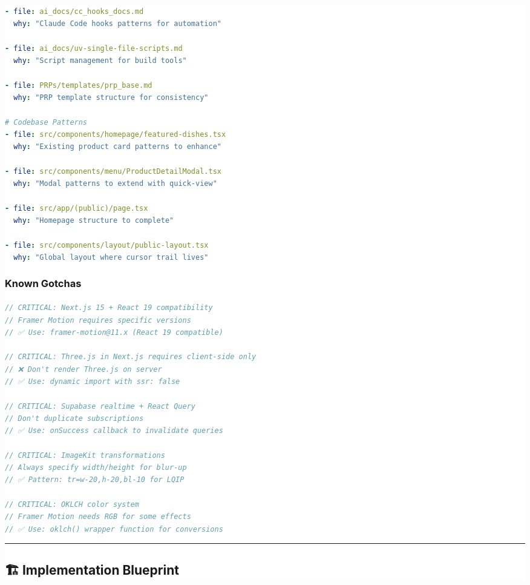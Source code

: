 ```yaml
- file: ai_docs/cc_hooks_docs.md
  why: "Claude Code hooks patterns for automation"

- file: ai_docs/uv-single-file-scripts.md
  why: "Script management for build tools"

- file: PRPs/templates/prp_base.md
  why: "PRP template structure for consistency"

# Codebase Patterns
- file: src/components/homepage/featured-dishes.tsx
  why: "Existing product card patterns to enhance"

- file: src/components/menu/ProductDetailModal.tsx
  why: "Modal patterns to extend with quick-view"

- file: src/app/(public)/page.tsx
  why: "Homepage structure to complete"

- file: src/components/layout/public-layout.tsx
  why: "Global layout where cursor trail lives"
```

### Known Gotchas

```typescript
// CRITICAL: Next.js 15 + React 19 compatibility
// Framer Motion requires specific versions
// ✅ Use: framer-motion@11.x (React 19 compatible)

// CRITICAL: Three.js in Next.js requires client-side only
// ❌ Don't render Three.js on server
// ✅ Use: dynamic import with ssr: false

// CRITICAL: Supabase realtime + React Query
// Don't duplicate subscriptions
// ✅ Use: onSuccess callback to invalidate queries

// CRITICAL: ImageKit transformations
// Always specify width/height for blur-up
// ✅ Pattern: tr=w-20,h-20,bl-10 for LQIP

// CRITICAL: OKLCH color system
// Framer Motion needs RGB for some effects
// ✅ Use: oklch() wrapper function for conversions
```

---

## 🏗️ Implementation Blueprint
